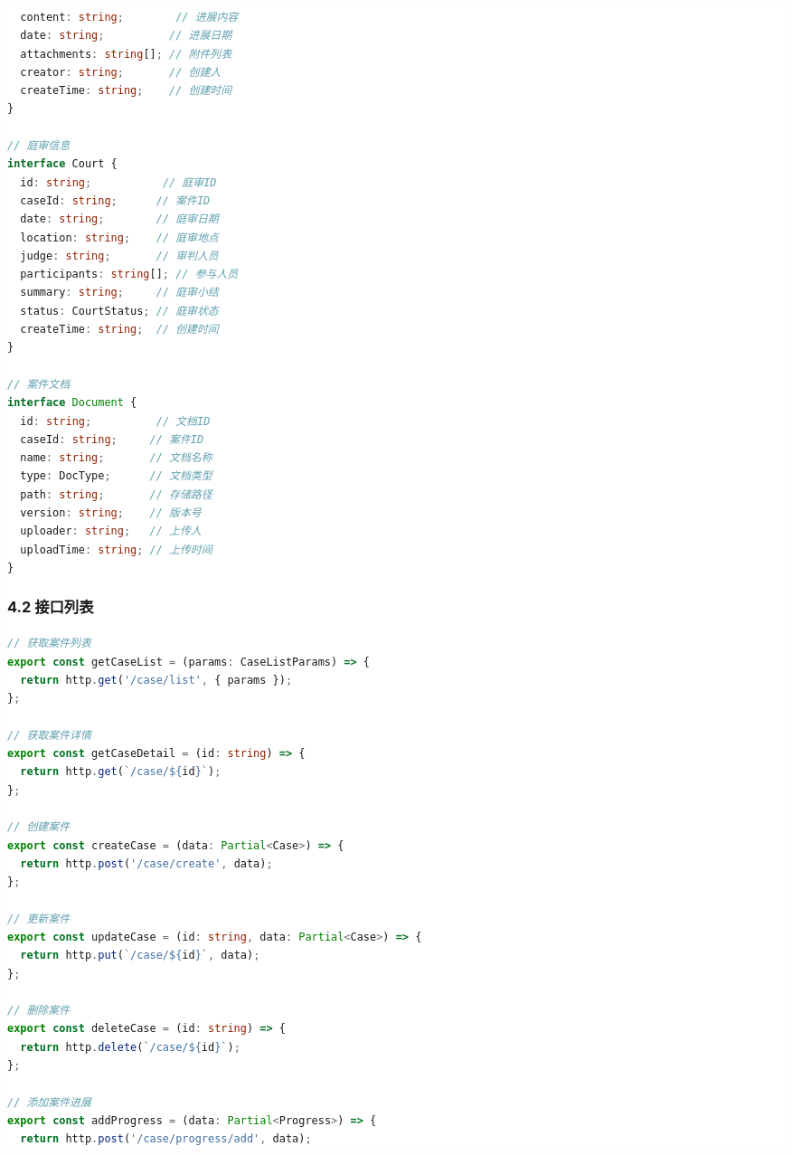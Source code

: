 ```typescript
  content: string;        // 进展内容
  date: string;          // 进展日期
  attachments: string[]; // 附件列表
  creator: string;       // 创建人
  createTime: string;    // 创建时间
}

// 庭审信息
interface Court {
  id: string;           // 庭审ID
  caseId: string;      // 案件ID
  date: string;        // 庭审日期
  location: string;    // 庭审地点
  judge: string;       // 审判人员
  participants: string[]; // 参与人员
  summary: string;     // 庭审小结
  status: CourtStatus; // 庭审状态
  createTime: string;  // 创建时间
}

// 案件文档
interface Document {
  id: string;          // 文档ID
  caseId: string;     // 案件ID
  name: string;       // 文档名称
  type: DocType;      // 文档类型
  path: string;       // 存储路径
  version: string;    // 版本号
  uploader: string;   // 上传人
  uploadTime: string; // 上传时间
}
```

### 4.2 接口列表
```typescript
// 获取案件列表
export const getCaseList = (params: CaseListParams) => {
  return http.get('/case/list', { params });
};

// 获取案件详情
export const getCaseDetail = (id: string) => {
  return http.get(`/case/${id}`);
};

// 创建案件
export const createCase = (data: Partial<Case>) => {
  return http.post('/case/create', data);
};

// 更新案件
export const updateCase = (id: string, data: Partial<Case>) => {
  return http.put(`/case/${id}`, data);
};

// 删除案件
export const deleteCase = (id: string) => {
  return http.delete(`/case/${id}`);
};

// 添加案件进展
export const addProgress = (data: Partial<Progress>) => {
  return http.post('/case/progress/add', data);
```